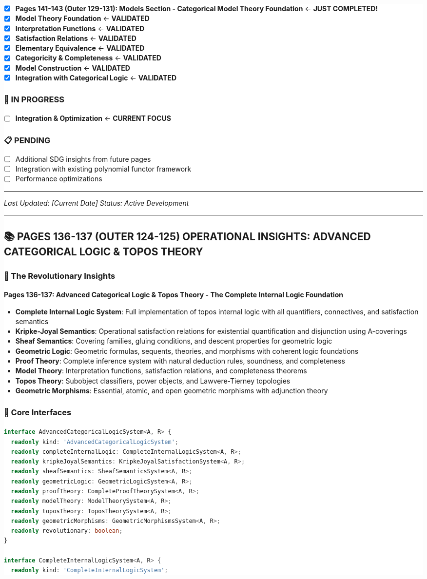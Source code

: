 - [x] **Pages 141-143 (Outer 129-131): Models Section - Categorical Model Theory Foundation** ← **JUST COMPLETED!**
- [x] **Model Theory Foundation** ← **VALIDATED**
- [x] **Interpretation Functions** ← **VALIDATED**
- [x] **Satisfaction Relations** ← **VALIDATED**
- [x] **Elementary Equivalence** ← **VALIDATED**
- [x] **Categoricity & Completeness** ← **VALIDATED**
- [x] **Model Construction** ← **VALIDATED**
- [x] **Integration with Categorical Logic** ← **VALIDATED**

### **🔄 IN PROGRESS**
- [ ] **Integration & Optimization** ← **CURRENT FOCUS**

### **📋 PENDING**
- [ ] Additional SDG insights from future pages
- [ ] Integration with existing polynomial functor framework
- [ ] Performance optimizations

---

*Last Updated: [Current Date]*
*Status: Active Development*

---

## **📚 PAGES 136-137 (OUTER 124-125) OPERATIONAL INSIGHTS: ADVANCED CATEGORICAL LOGIC & TOPOS THEORY**

### **🎯 The Revolutionary Insights**

**Pages 136-137: Advanced Categorical Logic & Topos Theory - The Complete Internal Logic Foundation**
- **Complete Internal Logic System**: Full implementation of topos internal logic with all quantifiers, connectives, and satisfaction semantics
- **Kripke-Joyal Semantics**: Operational satisfaction relations for existential quantification and disjunction using A-coverings
- **Sheaf Semantics**: Covering families, gluing conditions, and descent properties for geometric logic
- **Geometric Logic**: Geometric formulas, sequents, theories, and morphisms with coherent logic foundations
- **Proof Theory**: Complete inference system with natural deduction rules, soundness, and completeness
- **Model Theory**: Interpretation functions, satisfaction relations, and completeness theorems
- **Topos Theory**: Subobject classifiers, power objects, and Lawvere-Tierney topologies
- **Geometric Morphisms**: Essential, atomic, and open geometric morphisms with adjunction theory

### **🚀 Core Interfaces**

```typescript
interface AdvancedCategoricalLogicSystem<A, R> {
  readonly kind: 'AdvancedCategoricalLogicSystem';
  readonly completeInternalLogic: CompleteInternalLogicSystem<A, R>;
  readonly kripkeJoyalSemantics: KripkeJoyalSatisfactionSystem<A, R>;
  readonly sheafSemantics: SheafSemanticsSystem<A, R>;
  readonly geometricLogic: GeometricLogicSystem<A, R>;
  readonly proofTheory: CompleteProofTheorySystem<A, R>;
  readonly modelTheory: ModelTheorySystem<A, R>;
  readonly toposTheory: ToposTheorySystem<A, R>;
  readonly geometricMorphisms: GeometricMorphismsSystem<A, R>;
  readonly revolutionary: boolean;
}

interface CompleteInternalLogicSystem<A, R> {
  readonly kind: 'CompleteInternalLogicSystem';
```
